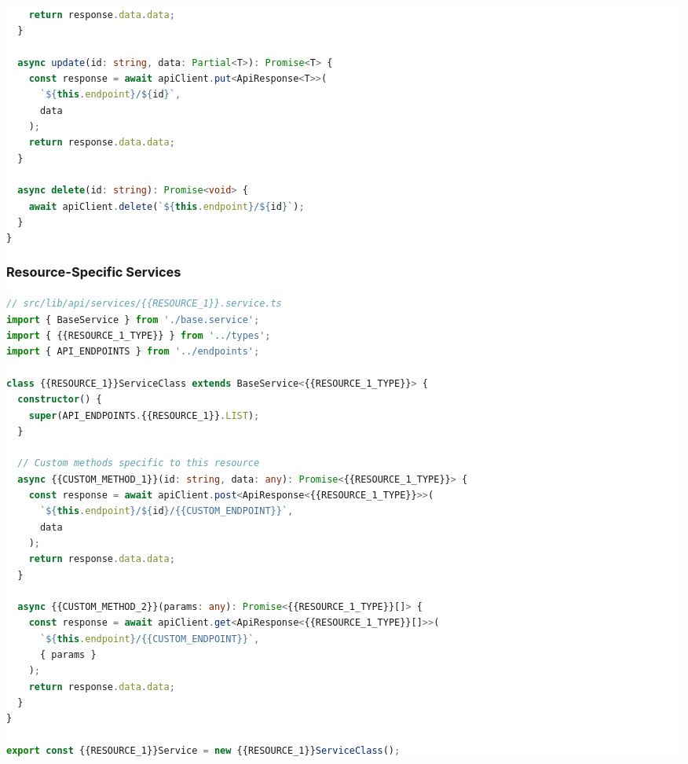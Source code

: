 ```typescript
    return response.data.data;
  }

  async update(id: string, data: Partial<T>): Promise<T> {
    const response = await apiClient.put<ApiResponse<T>>(
      `${this.endpoint}/${id}`,
      data
    );
    return response.data.data;
  }

  async delete(id: string): Promise<void> {
    await apiClient.delete(`${this.endpoint}/${id}`);
  }
}
```

### Resource-Specific Services

```typescript
// src/lib/api/services/{{RESOURCE_1}}.service.ts
import { BaseService } from './base.service';
import { {{RESOURCE_1_TYPE}} } from '../types';
import { API_ENDPOINTS } from '../endpoints';

class {{RESOURCE_1}}ServiceClass extends BaseService<{{RESOURCE_1_TYPE}}> {
  constructor() {
    super(API_ENDPOINTS.{{RESOURCE_1}}.LIST);
  }

  // Custom methods specific to this resource
  async {{CUSTOM_METHOD_1}}(id: string, data: any): Promise<{{RESOURCE_1_TYPE}}> {
    const response = await apiClient.post<ApiResponse<{{RESOURCE_1_TYPE}}>>(
      `${this.endpoint}/${id}/{{CUSTOM_ENDPOINT}}`,
      data
    );
    return response.data.data;
  }

  async {{CUSTOM_METHOD_2}}(params: any): Promise<{{RESOURCE_1_TYPE}}[]> {
    const response = await apiClient.get<ApiResponse<{{RESOURCE_1_TYPE}}[]>>(
      `${this.endpoint}/{{CUSTOM_ENDPOINT}}`,
      { params }
    );
    return response.data.data;
  }
}

export const {{RESOURCE_1}}Service = new {{RESOURCE_1}}ServiceClass();
```
